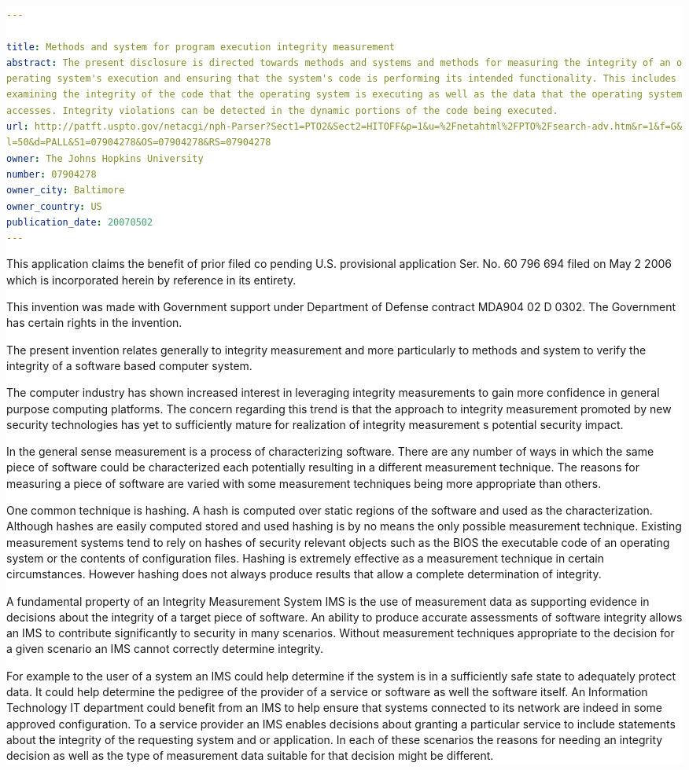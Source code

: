 ```yaml
---

title: Methods and system for program execution integrity measurement
abstract: The present disclosure is directed towards methods and systems and methods for measuring the integrity of an operating system's execution and ensuring that the system's code is performing its intended functionality. This includes examining the integrity of the code that the operating system is executing as well as the data that the operating system accesses. Integrity violations can be detected in the dynamic portions of the code being executed.
url: http://patft.uspto.gov/netacgi/nph-Parser?Sect1=PTO2&Sect2=HITOFF&p=1&u=%2Fnetahtml%2FPTO%2Fsearch-adv.htm&r=1&f=G&l=50&d=PALL&S1=07904278&OS=07904278&RS=07904278
owner: The Johns Hopkins University
number: 07904278
owner_city: Baltimore
owner_country: US
publication_date: 20070502
---
```

This application claims the benefit of prior filed co pending U.S. provisional application Ser. No. 60 796 694 filed on May 2 2006 which is incorporated herein by reference in its entirety.

This invention was made with Government support under Department of Defense contract MDA904 02 D 0302. The Government has certain rights in the invention.

The present invention relates generally to integrity measurement and more particularly to methods and system to verify the integrity of a software based computer system.

The computer industry has shown increased interest in leveraging integrity measurements to gain more confidence in general purpose computing platforms. The concern regarding this trend is that the approach to integrity measurement promoted by new security technologies has yet to sufficiently mature for realization of integrity measurement s potential security impact.

In the general sense measurement is a process of characterizing software. There are any number of ways in which the same piece of software could be characterized each potentially resulting in a different measurement technique. The reasons for measuring a piece of software are varied with some measurement techniques being more appropriate than others.

One common technique is hashing. A hash is computed over static regions of the software and used as the characterization. Although hashes are easily computed stored and used hashing is by no means the only possible measurement technique. Existing measurement systems tend to rely on hashes of security relevant objects such as the BIOS the executable code of an operating system or the contents of configuration files. Hashing is extremely effective as a measurement technique in certain circumstances. However hashing does not always produce results that allow a complete determination of integrity.

A fundamental property of an Integrity Measurement System IMS is the use of measurement data as supporting evidence in decisions about the integrity of a target piece of software. An ability to produce accurate assessments of software integrity allows an IMS to contribute significantly to security in many scenarios. Without measurement techniques appropriate to the decision for a given scenario an IMS cannot correctly determine integrity.

For example to the user of a system an IMS could help determine if the system is in a sufficiently safe state to adequately protect data. It could help determine the pedigree of the provider of a service or software as well the software itself. An Information Technology IT department could benefit from an IMS to help ensure that systems connected to its network are indeed in some approved configuration. To a service provider an IMS enables decisions about granting a particular service to include statements about the integrity of the requesting system and or application. In each of these scenarios the reasons for needing an integrity decision as well as the type of measurement data suitable for that decision might be different.
